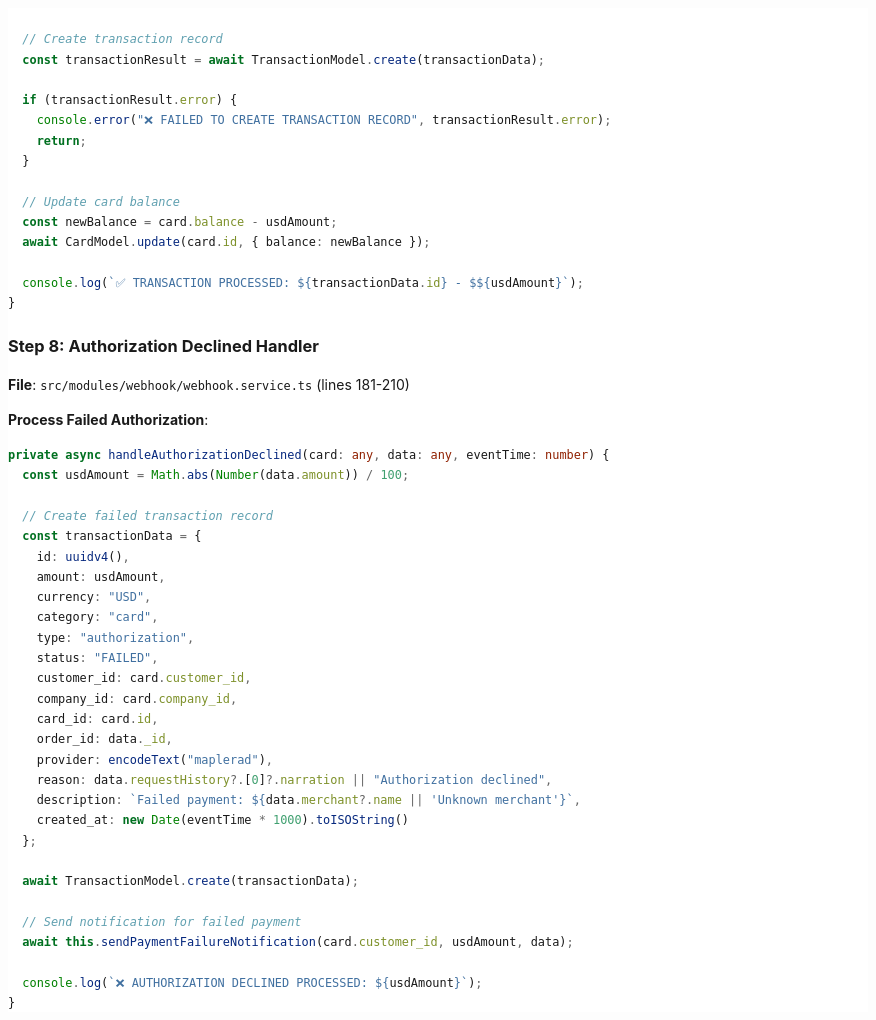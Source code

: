 ```typescript

  // Create transaction record
  const transactionResult = await TransactionModel.create(transactionData);

  if (transactionResult.error) {
    console.error("❌ FAILED TO CREATE TRANSACTION RECORD", transactionResult.error);
    return;
  }

  // Update card balance
  const newBalance = card.balance - usdAmount;
  await CardModel.update(card.id, { balance: newBalance });

  console.log(`✅ TRANSACTION PROCESSED: ${transactionData.id} - $${usdAmount}`);
}
```

### Step 8: Authorization Declined Handler

**File**: `src/modules/webhook/webhook.service.ts` (lines 181-210)

**Process Failed Authorization**:

```typescript
private async handleAuthorizationDeclined(card: any, data: any, eventTime: number) {
  const usdAmount = Math.abs(Number(data.amount)) / 100;

  // Create failed transaction record
  const transactionData = {
    id: uuidv4(),
    amount: usdAmount,
    currency: "USD",
    category: "card",
    type: "authorization",
    status: "FAILED",
    customer_id: card.customer_id,
    company_id: card.company_id,
    card_id: card.id,
    order_id: data._id,
    provider: encodeText("maplerad"),
    reason: data.requestHistory?.[0]?.narration || "Authorization declined",
    description: `Failed payment: ${data.merchant?.name || 'Unknown merchant'}`,
    created_at: new Date(eventTime * 1000).toISOString()
  };

  await TransactionModel.create(transactionData);

  // Send notification for failed payment
  await this.sendPaymentFailureNotification(card.customer_id, usdAmount, data);

  console.log(`❌ AUTHORIZATION DECLINED PROCESSED: ${usdAmount}`);
}
```
